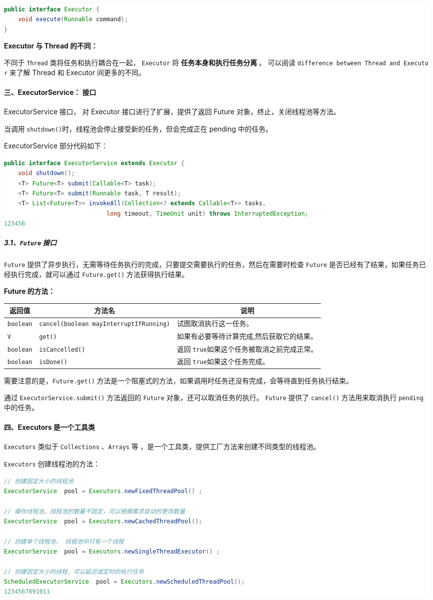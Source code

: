 ```java
public interface Executor {
    void execute(Runnable command);
}
```

**Executor 与 Thread 的不同：**

不同于 `Thread` 类将任务和执行耦合在一起， `Executor` 将 **任务本身和执行任务分离** 。
可以阅读 `difference between Thread and Executor` 来了解 Thread 和 Executor 间更多的不同。

#### 三、ExecutorService： 接口

ExecutorService 接口， 对 Executor 接口进行了扩展，提供了返回 Future 对象，终止，关闭线程池等方法。

当调用 `shutdown()`时，线程池会停止接受新的任务，但会完成正在 pending 中的任务。

ExecutorService 部分代码如下：

```java
public interface ExecutorService extends Executor {
    void shutdown();
    <T> Future<T> submit(Callable<T> task);
    <T> Future<T> submit(Runnable task, T result);
    <T> List<Future<T>> invokeAll(Collection<? extends Callable<T>> tasks,
							 long timeout, TimeUnit unit) throws InterruptedException;
123456
```

##### 3.1、`Future` 接口

`Future` 提供了异步执行，无需等待任务执行的完成，只要提交需要执行的任务，然后在需要时检查 `Future` 是否已经有了结果，如果任务已经执行完成，就可以通过 `Future.get()` 方法获得执行结果。

**Future 的方法：**

| 返回值    | 方法名                                  | 说明                                        |
| --------- | --------------------------------------- | ------------------------------------------- |
| `boolean` | `cancel(boolean mayInterruptIfRunning)` | 试图取消执行这一任务。                      |
| `V`       | `get()`                                 | 如果有必要等待计算完成,然后获取它的结果。   |
| `boolean` | `isCancelled()`                         | 返回 `true`如果这个任务被取消之前完成正常。 |
| `boolean` | `isDone()`                              | 返回 `true`如果这个任务完成。               |

需要注意的是，`Future.get()` 方法是一个阻塞式的方法，如果调用时任务还没有完成，会等待直到任务执行结束。

通过 `ExecutorService.submit()` 方法返回的 `Future` 对象，还可以取消任务的执行。
`Future` 提供了 `cancel()` 方法用来取消执行 `pending` 中的任务。

#### 四、Executors 是一个工具类

`Executors` 类似于 `Collections` 、`Arrays` 等 ，是一个工具类，提供工厂方法来创建不同类型的线程池。

`Executors` 创建线程池的方法：

```java
// 创建固定大小的线程池
ExecutorService  pool = Executors.newFixedThreadPool() ;

// 缓存线程池，线程池的数量不固定，可以根据需求自动的更改数量
ExecutorService  pool = Executors.newCachedThreadPool();

// 创建单个线程池。 线程池中只有一个线程
ExecutorService  pool = Executors.newSingleThreadExecutor() ;
		
// 创建固定大小的线程，可以延迟或定时的执行任务
ScheduledExecutorService  pool = Executors.newScheduledThreadPool();
1234567891011
```
